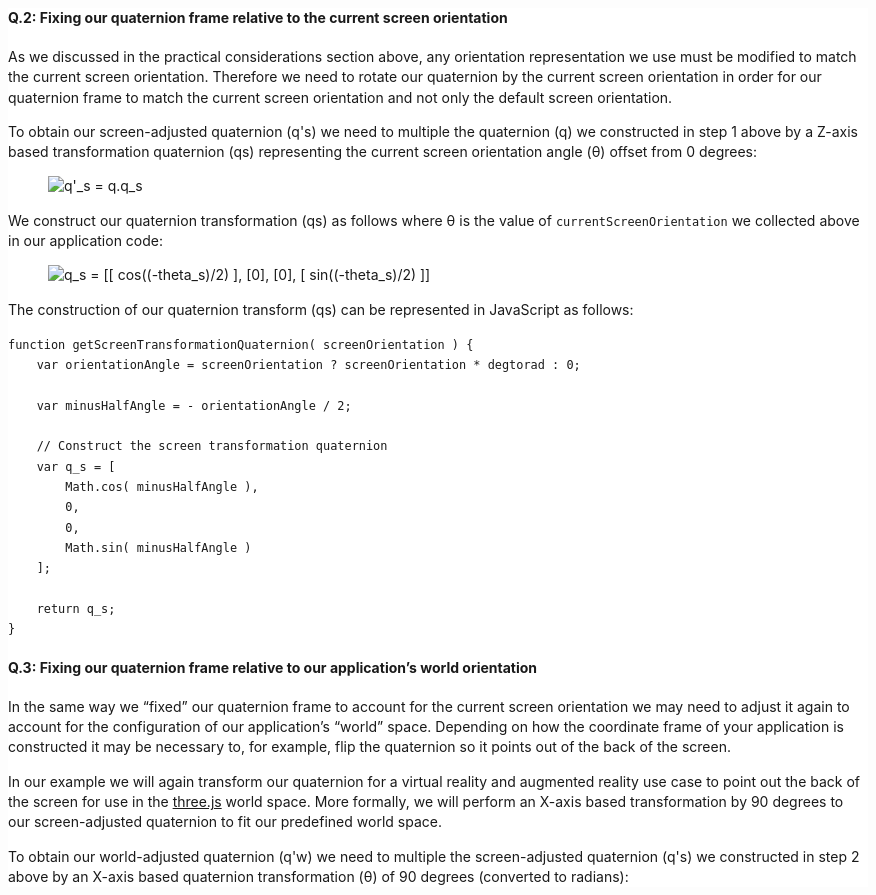 #### Q.2: Fixing our quaternion frame relative to the current screen orientation

As we discussed in the practical considerations section above, any orientation representation we use must be modified to match the current screen orientation. Therefore we need to rotate our quaternion by the current screen orientation in order for our quaternion frame to match the current screen orientation and not only the default screen orientation.

To obtain our screen-adjusted quaternion (q's) we need to multiple the quaternion (q) we constructed in step 1 above by a Z-axis based transformation quaternion (qs) representing the current screen orientation angle (θ) offset from 0 degrees:

<figure class="figure">
	<img src="{{ page.id }}/equation24.png" alt="q'_s = q.q_s" class="figure__media">
</figure>

We construct our quaternion transformation (qs) as follows where θ is the value of `currentScreenOrientation` we collected above in our application code:

<figure class="figure">
	<img src="{{ page.id }}/equation25.png" alt="q_s = [[ cos((-theta_s)/2) ], [0], [0], [ sin((-theta_s)/2) ]]" class="figure__media">
</figure>

The construction of our quaternion transform (qs) can be represented in JavaScript as follows:

    function getScreenTransformationQuaternion( screenOrientation ) {
    	var orientationAngle = screenOrientation ? screenOrientation * degtorad : 0;

    	var minusHalfAngle = - orientationAngle / 2;

    	// Construct the screen transformation quaternion
    	var q_s = [
    		Math.cos( minusHalfAngle ),
    		0,
    		0,
    		Math.sin( minusHalfAngle )
    	];

    	return q_s;
    }

#### Q.3: Fixing our quaternion frame relative to our application’s world orientation

In the same way we “fixed” our quaternion frame to account for the current screen orientation we may need to adjust it again to account for the configuration of our application’s “world” space. Depending on how the coordinate frame of your application is constructed it may be necessary to, for example, flip the quaternion so it points out of the back of the screen.

In our example we will again transform our quaternion for a virtual reality and augmented reality use case to point out the back of the screen for use in the [three.js][31] world space. More formally, we will perform an X-axis based transformation by 90 degrees to our screen-adjusted quaternion to fit our predefined world space.

[31]: http://threejs.org

To obtain our world-adjusted quaternion (q'w) we need to multiple the screen-adjusted quaternion (q's) we constructed in step 2 above by an X-axis based quaternion transformation (θ) of 90 degrees (converted to radians):


[1]: http://w3c.github.io/deviceorientation/spec-source-orientation.html
[2]: http://dev.opera.com/articles/view/w3c-device-orientation-api/
[3]: http://dev.opera.com/articles/view/w3c-device-orientation-api/
[8]: https://en.wikipedia.org/wiki/Euler_angles
[9]: http://www.paulirish.com/2011/requestanimationframe-for-smart-animating/
[10]: https://en.wikipedia.org/wiki/Gimbal_lock
[11]: https://en.wikipedia.org/wiki/Gimbal
[12]: http://w3c.github.io/deviceorientation/spec-source-orientation.html
[13]: #eulerlimitations
[14]: https://en.wikipedia.org/wiki/Rotation_matrix
[23]: http://threejs.org
[26]: http://www.paulirish.com/2011/requestanimationframe-for-smart-animating/
[27]: https://en.wikipedia.org/wiki/Quaternion
[34]: http://www.paulirish.com/2011/requestanimationframe-for-smart-animating/
[35]: http://people.opera.com/richt/release/demos/orientation/virtualreality/
[36]: http://threejs.org
[37]: https://play.google.com/store/apps/details?id=com.opera.browser
[40]: http://people.opera.com/richt/release/demos/orientation/virtualreality/
[41]: https://github.com/richtr/threeVR
[42]: http://dev.opera.com/articles/view/w3c-device-orientation-api/
[43]: https://www.w3.org/Bugs/Public/show_bug.cgi?id=23072
[44]: https://dvcs.w3.org/hg/screen-orientation/raw-file/tip/Overview.html
[45]: https://github.com/w3c/deviceorientation/issues/6